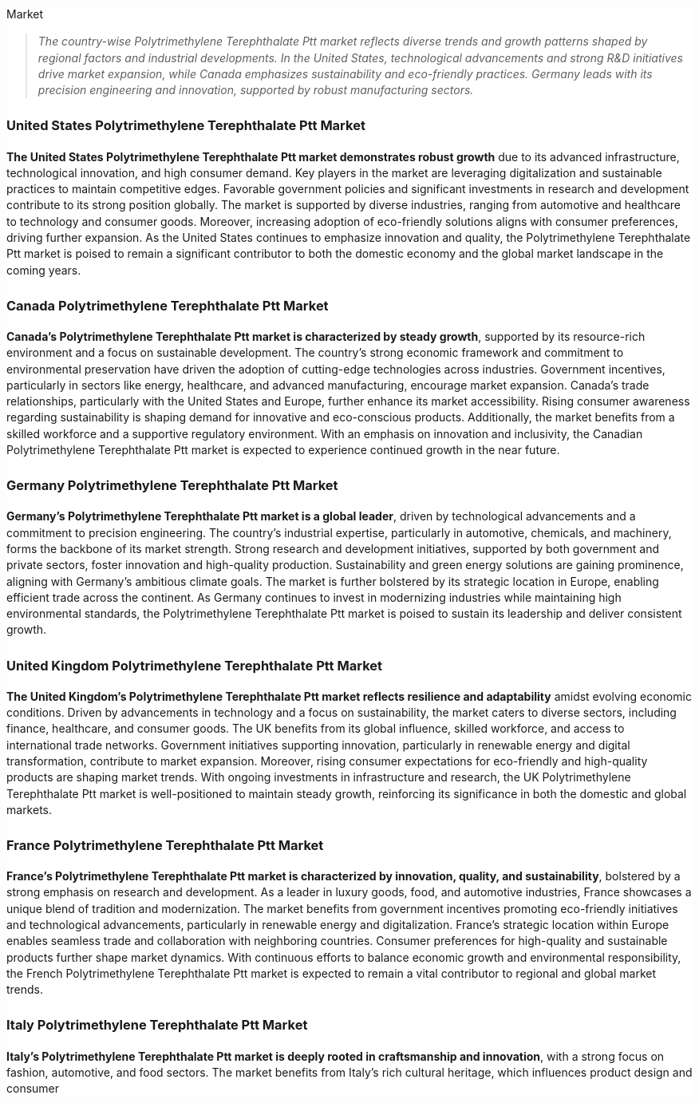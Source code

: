 Market<br /></span></h1><blockquote><p><em><span class="">The country-wise Polytrimethylene Terephthalate Ptt market reflects diverse trends and growth patterns shaped by regional factors and industrial developments. In the United States, technological advancements and strong R&amp;D initiatives drive market expansion, while Canada emphasizes sustainability and eco-friendly practices. Germany leads with its precision engineering and innovation, supported by robust manufacturing sectors.</span></em></p></blockquote><h3><strong>United States Polytrimethylene Terephthalate Ptt Market</strong></h3><p><strong>The United States Polytrimethylene Terephthalate Ptt market demonstrates robust growth</strong> due to its advanced infrastructure, technological innovation, and high consumer demand. Key players in the market are leveraging digitalization and sustainable practices to maintain competitive edges. Favorable government policies and significant investments in research and development contribute to its strong position globally. The market is supported by diverse industries, ranging from automotive and healthcare to technology and consumer goods. Moreover, increasing adoption of eco-friendly solutions aligns with consumer preferences, driving further expansion. As the United States continues to emphasize innovation and quality, the Polytrimethylene Terephthalate Ptt market is poised to remain a significant contributor to both the domestic economy and the global market landscape in the coming years.</p><h3><strong>Canada Polytrimethylene Terephthalate Ptt Market</strong></h3><p><strong>Canada&rsquo;s Polytrimethylene Terephthalate Ptt market is characterized by steady growth</strong>, supported by its resource-rich environment and a focus on sustainable development. The country&rsquo;s strong economic framework and commitment to environmental preservation have driven the adoption of cutting-edge technologies across industries. Government incentives, particularly in sectors like energy, healthcare, and advanced manufacturing, encourage market expansion. Canada&rsquo;s trade relationships, particularly with the United States and Europe, further enhance its market accessibility. Rising consumer awareness regarding sustainability is shaping demand for innovative and eco-conscious products. Additionally, the market benefits from a skilled workforce and a supportive regulatory environment. With an emphasis on innovation and inclusivity, the Canadian Polytrimethylene Terephthalate Ptt market is expected to experience continued growth in the near future.</p><h3><strong>Germany Polytrimethylene Terephthalate Ptt Market</strong></h3><p><strong>Germany&rsquo;s Polytrimethylene Terephthalate Ptt market is a global leader</strong>, driven by technological advancements and a commitment to precision engineering. The country&rsquo;s industrial expertise, particularly in automotive, chemicals, and machinery, forms the backbone of its market strength. Strong research and development initiatives, supported by both government and private sectors, foster innovation and high-quality production. Sustainability and green energy solutions are gaining prominence, aligning with Germany&rsquo;s ambitious climate goals. The market is further bolstered by its strategic location in Europe, enabling efficient trade across the continent. As Germany continues to invest in modernizing industries while maintaining high environmental standards, the Polytrimethylene Terephthalate Ptt market is poised to sustain its leadership and deliver consistent growth.</p><h3><strong>United Kingdom Polytrimethylene Terephthalate Ptt Market</strong></h3><p><strong>The United Kingdom&rsquo;s Polytrimethylene Terephthalate Ptt market reflects resilience and adaptability</strong> amidst evolving economic conditions. Driven by advancements in technology and a focus on sustainability, the market caters to diverse sectors, including finance, healthcare, and consumer goods. The UK benefits from its global influence, skilled workforce, and access to international trade networks. Government initiatives supporting innovation, particularly in renewable energy and digital transformation, contribute to market expansion. Moreover, rising consumer expectations for eco-friendly and high-quality products are shaping market trends. With ongoing investments in infrastructure and research, the UK Polytrimethylene Terephthalate Ptt market is well-positioned to maintain steady growth, reinforcing its significance in both the domestic and global markets.</p><h3><strong>France Polytrimethylene Terephthalate Ptt Market</strong></h3><p><strong>France&rsquo;s Polytrimethylene Terephthalate Ptt market is characterized by innovation, quality, and sustainability</strong>, bolstered by a strong emphasis on research and development. As a leader in luxury goods, food, and automotive industries, France showcases a unique blend of tradition and modernization. The market benefits from government incentives promoting eco-friendly initiatives and technological advancements, particularly in renewable energy and digitalization. France&rsquo;s strategic location within Europe enables seamless trade and collaboration with neighboring countries. Consumer preferences for high-quality and sustainable products further shape market dynamics. With continuous efforts to balance economic growth and environmental responsibility, the French Polytrimethylene Terephthalate Ptt market is expected to remain a vital contributor to regional and global market trends.</p><h3><strong>Italy Polytrimethylene Terephthalate Ptt Market</strong></h3><p><strong>Italy&rsquo;s Polytrimethylene Terephthalate Ptt market is deeply rooted in craftsmanship and innovation</strong>, with a strong focus on fashion, automotive, and food sectors. The market benefits from Italy&rsquo;s rich cultural heritage, which influences product design and consumer
